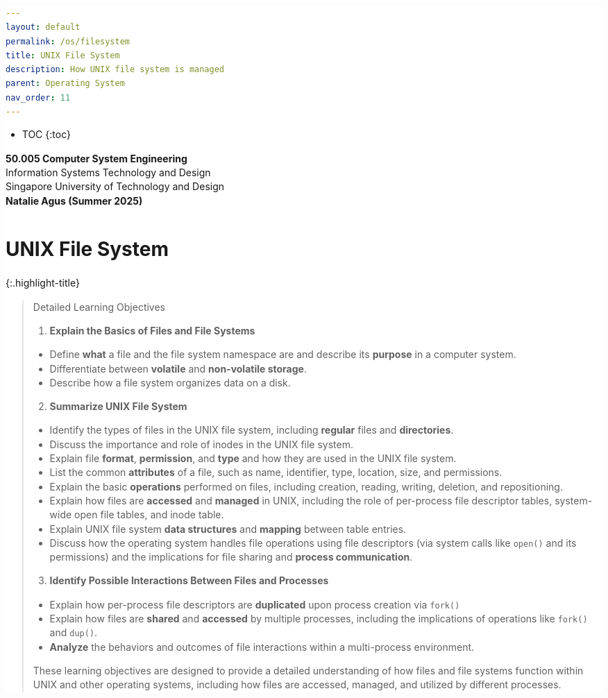 ```yaml
---
layout: default
permalink: /os/filesystem
title: UNIX File System
description: How UNIX file system is managed 
parent: Operating System
nav_order: 11
---
```


* TOC
{:toc}

**50.005 Computer System Engineering**
<br>
Information Systems Technology and Design
<br>
Singapore University of Technology and Design
<br>
**Natalie Agus (Summer 2025)**

# UNIX File System

{:.highlight-title}
> Detailed Learning Objectives
>
> 1. **Explain the Basics of Files and File Systems**
>   - Define **what** a file and the file system namespace are and describe its **purpose** in a computer system.
>   - Differentiate between **volatile** and **non-volatile storage**.
>   - Describe how a file system organizes data on a disk.
> 2. **Summarize UNIX File System**
>   - Identify the types of files in the UNIX file system, including **regular** files and **directories**.
>   - Discuss the importance and role of inodes in the UNIX file system.
>   - Explain file **format**, **permission**, and **type** and how they are used in the UNIX file system.
>   - List the common **attributes** of a file, such as name, identifier, type, location, size, and permissions.
>   - Explain the basic **operations** performed on files, including creation, reading, writing, deletion, and repositioning.
>   - Explain how files are **accessed** and **managed** in UNIX, including the role of per-process file descriptor tables, system-wide open file tables, and inode table.
>   - Explain UNIX file system **data structures** and **mapping** between table entries.
>   - Discuss how the operating system handles file operations using file descriptors (via system calls like `open()` and its permissions) and the implications for file sharing and **process communication**.
> 3. **Identify Possible Interactions Between Files and Processes**
>   - Explain how per-process file descriptors are **duplicated** upon process creation via `fork()`
>   - Explain how files are **shared** and **accessed** by multiple processes, including the implications of operations like `fork()` and `dup()`.
>   - **Analyze** the behaviors and outcomes of file interactions within a multi-process environment.
>
> These learning objectives are designed to provide a detailed understanding of how files and file systems function within UNIX and other operating systems, including how files are accessed, managed, and utilized by different processes.
